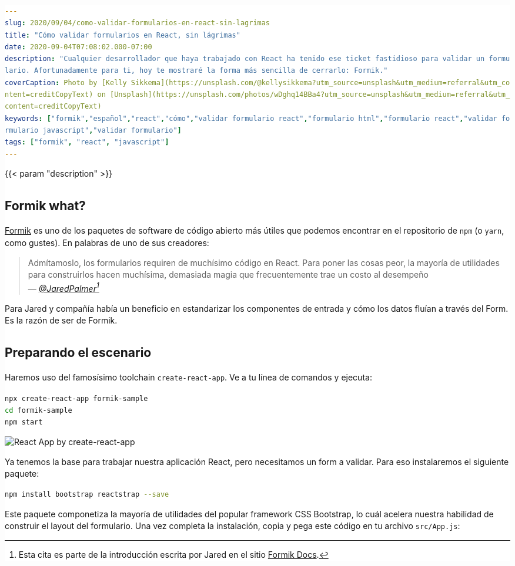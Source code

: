 ```yaml
---
slug: 2020/09/04/como-validar-formularios-en-react-sin-lagrimas
title: "Cómo validar formularios en React, sin lágrimas"
date: 2020-09-04T07:08:02.000-07:00
description: "Cualquier desarrollador que haya trabajado con React ha tenido ese ticket fastidioso para validar un formulario. Afortunadamente para ti, hoy te mostraré la forma más sencilla de cerrarlo: Formik."
coverCaption: Photo by [Kelly Sikkema](https://unsplash.com/@kellysikkema?utm_source=unsplash&utm_medium=referral&utm_content=creditCopyText) on [Unsplash](https://unsplash.com/photos/wDghq14BBa4?utm_source=unsplash&utm_medium=referral&utm_content=creditCopyText)
keywords: ["formik","español","react","cómo","validar formulario react","formulario html","formulario react","validar formulario javascript","validar formulario"]
tags: ["formik", "react", "javascript"]
---
```


{{< param "description" >}}

## Formik what?

[Formik](https://formik.org/docs/overview) es uno de los paquetes de software de código abierto más útiles que podemos encontrar en el repositorio de `npm` (o `yarn`, como gustes). En palabras de uno de sus creadores:

> Admítamoslo, los formularios requiren de muchísimo código en React. Para poner las cosas peor, la mayoría de utilidades para construirlos hacen muchísima, demasiada magia que frecuentemente trae un costo al desempeño <br>
> — <cite>[@JaredPalmer](https://twitter.com/jaredpalmer)[^1]<cite>

[^1]: Esta cita es parte de la introducción escrita por Jared en el sitio [Formik Docs](https://formik.org/docs/overview).

Para Jared y compañía había un beneficio en estandarizar los componentes de entrada y cómo los datos fluían a través del Form. Es la razón de ser de Formik.

## Preparando el escenario

Haremos uso del famosísimo toolchain `create-react-app`. Ve a tu línea de comandos y ejecuta:

```bash
npx create-react-app formik-sample
cd formik-sample
npm start
```

![React App by create-react-app](https://imgur.com/8tQZ4qO.png)

Ya tenemos la base para trabajar nuestra aplicación React, pero necesitamos un form a validar. Para eso instalaremos el siguiente paquete:

```bash
npm install bootstrap reactstrap --save
```

Este paquete componetiza la mayoría de utilidades del popular framework CSS Bootstrap, lo cuál acelera nuestra habilidad de construir el layout del formulario. Una vez completa la instalación, copia y pega este código en tu archivo `src/App.js`:
